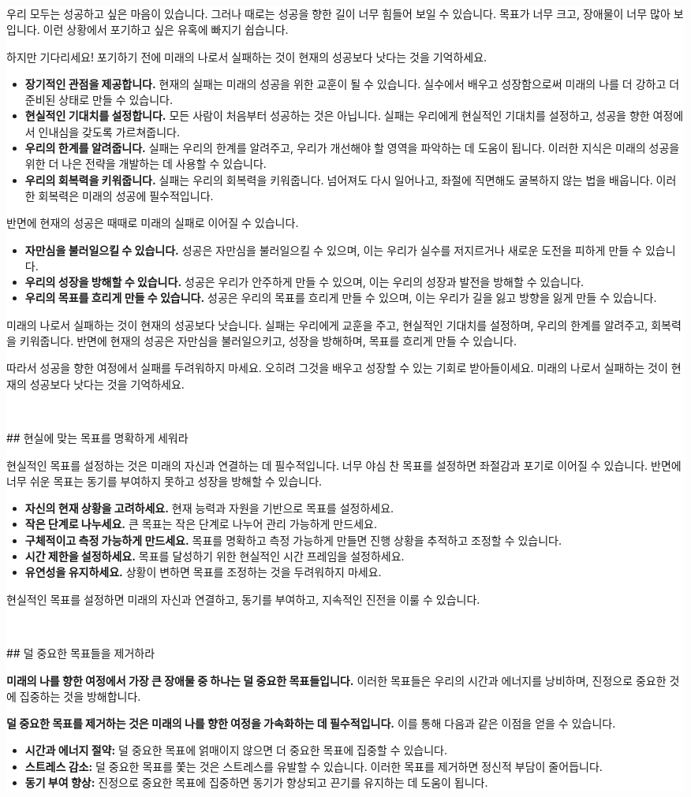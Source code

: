 우리 모두는 성공하고 싶은 마음이 있습니다. 그러나 때로는 성공을 향한 길이 너무 힘들어 보일 수 있습니다. 목표가 너무 크고, 장애물이 너무 많아 보입니다. 이런 상황에서 포기하고 싶은 유혹에 빠지기 쉽습니다.

하지만 기다리세요! 포기하기 전에 미래의 나로서 실패하는 것이 현재의 성공보다 낫다는 것을 기억하세요.



* **장기적인 관점을 제공합니다.** 현재의 실패는 미래의 성공을 위한 교훈이 될 수 있습니다. 실수에서 배우고 성장함으로써 미래의 나를 더 강하고 더 준비된 상태로 만들 수 있습니다.
* **현실적인 기대치를 설정합니다.** 모든 사람이 처음부터 성공하는 것은 아닙니다. 실패는 우리에게 현실적인 기대치를 설정하고, 성공을 향한 여정에서 인내심을 갖도록 가르쳐줍니다.
* **우리의 한계를 알려줍니다.** 실패는 우리의 한계를 알려주고, 우리가 개선해야 할 영역을 파악하는 데 도움이 됩니다. 이러한 지식은 미래의 성공을 위한 더 나은 전략을 개발하는 데 사용할 수 있습니다.
* **우리의 회복력을 키워줍니다.** 실패는 우리의 회복력을 키워줍니다. 넘어져도 다시 일어나고, 좌절에 직면해도 굴복하지 않는 법을 배웁니다. 이러한 회복력은 미래의 성공에 필수적입니다.



반면에 현재의 성공은 때때로 미래의 실패로 이어질 수 있습니다.

* **자만심을 불러일으킬 수 있습니다.** 성공은 자만심을 불러일으킬 수 있으며, 이는 우리가 실수를 저지르거나 새로운 도전을 피하게 만들 수 있습니다.
* **우리의 성장을 방해할 수 있습니다.** 성공은 우리가 안주하게 만들 수 있으며, 이는 우리의 성장과 발전을 방해할 수 있습니다.
* **우리의 목표를 흐리게 만들 수 있습니다.** 성공은 우리의 목표를 흐리게 만들 수 있으며, 이는 우리가 길을 잃고 방향을 잃게 만들 수 있습니다.



미래의 나로서 실패하는 것이 현재의 성공보다 낫습니다. 실패는 우리에게 교훈을 주고, 현실적인 기대치를 설정하며, 우리의 한계를 알려주고, 회복력을 키워줍니다. 반면에 현재의 성공은 자만심을 불러일으키고, 성장을 방해하며, 목표를 흐리게 만들 수 있습니다.

따라서 성공을 향한 여정에서 실패를 두려워하지 마세요. 오히려 그것을 배우고 성장할 수 있는 기회로 받아들이세요. 미래의 나로서 실패하는 것이 현재의 성공보다 낫다는 것을 기억하세요.

<p>&nbsp;</p>
## 현실에 맞는 목표를 명확하게 세워라

현실적인 목표를 설정하는 것은 미래의 자신과 연결하는 데 필수적입니다. 너무 야심 찬 목표를 설정하면 좌절감과 포기로 이어질 수 있습니다. 반면에 너무 쉬운 목표는 동기를 부여하지 못하고 성장을 방해할 수 있습니다.



- **자신의 현재 상황을 고려하세요.** 현재 능력과 자원을 기반으로 목표를 설정하세요.
- **작은 단계로 나누세요.** 큰 목표는 작은 단계로 나누어 관리 가능하게 만드세요.
- **구체적이고 측정 가능하게 만드세요.** 목표를 명확하고 측정 가능하게 만들면 진행 상황을 추적하고 조정할 수 있습니다.
- **시간 제한을 설정하세요.** 목표를 달성하기 위한 현실적인 시간 프레임을 설정하세요.
- **유연성을 유지하세요.** 상황이 변하면 목표를 조정하는 것을 두려워하지 마세요.

현실적인 목표를 설정하면 미래의 자신과 연결하고, 동기를 부여하고, 지속적인 진전을 이룰 수 있습니다.

<p>&nbsp;</p>
## 덜 중요한 목표들을 제거하라

**미래의 나를 향한 여정에서 가장 큰 장애물 중 하나는 덜 중요한 목표들입니다.** 이러한 목표들은 우리의 시간과 에너지를 낭비하며, 진정으로 중요한 것에 집중하는 것을 방해합니다.

**덜 중요한 목표를 제거하는 것은 미래의 나를 향한 여정을 가속화하는 데 필수적입니다.** 이를 통해 다음과 같은 이점을 얻을 수 있습니다.

- **시간과 에너지 절약:** 덜 중요한 목표에 얽매이지 않으면 더 중요한 목표에 집중할 수 있습니다.
- **스트레스 감소:** 덜 중요한 목표를 쫓는 것은 스트레스를 유발할 수 있습니다. 이러한 목표를 제거하면 정신적 부담이 줄어듭니다.
- **동기 부여 향상:** 진정으로 중요한 목표에 집중하면 동기가 향상되고 끈기를 유지하는 데 도움이 됩니다.

